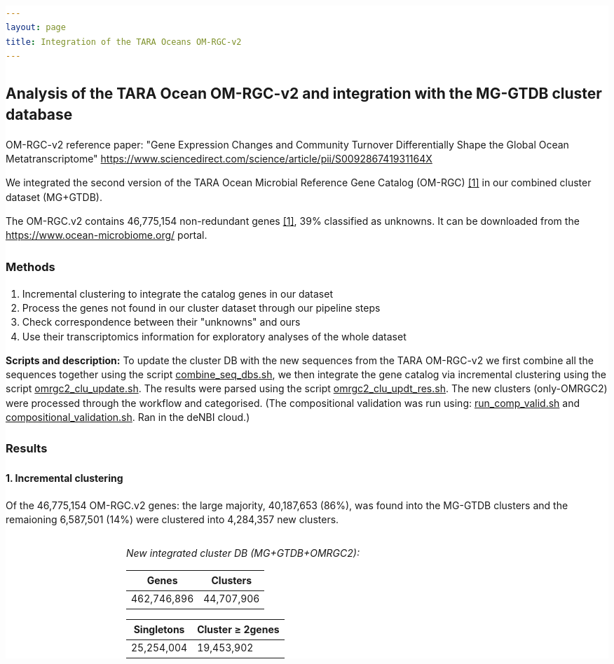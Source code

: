 ```yaml
---
layout: page
title: Integration of the TARA Oceans OM-RGC-v2
---
```


<h2 class="section-heading  text-primary">Analysis of the TARA Ocean OM-RGC-v2 and integration with the MG-GTDB cluster database</h2>

OM-RGC-v2 reference paper: "Gene Expression Changes and Community Turnover Differentially Shape the Global Ocean Metatranscriptome"
<https://www.sciencedirect.com/science/article/pii/S009286741931164X>

We integrated the second version of the TARA Ocean Microbial Reference Gene Catalog (OM-RGC) [[1]](#1) in our combined cluster dataset (MG+GTDB).

The OM-RGC.v2 contains 46,775,154 non-redundant genes [[1]](#1), 39% classified as unknowns.
It can be downloaded from the <https://www.ocean-microbiome.org/> portal.

<h3 class="section-heading  text-primary">Methods</h3>

1.  Incremental clustering to integrate the catalog genes in our dataset
2.  Process the genes not found in our cluster dataset through our pipeline steps
3.  Check correspondence between their "unknowns" and ours
4.  Use their transcriptomics information for exploratory analyses of the whole dataset

**Scripts and description:** To update the cluster DB with the new sequences from the TARA OM-RGC-v2 we first combine all the sequences together using the script [combine_seq_dbs.sh](scripts/TARA_OMRGCv2/combine_seq_dbs.sh), we then integrate the gene catalog via incremental clustering using the script [omrgc2_clu_update.sh](scripts/TARA_OMRGCv2/omrgc2_clu_update.sh). The results were parsed using the script [omrgc2_clu_updt_res.sh](scripts/TARA_OMRGCv2/omrgc2_clu_updt_res.sh). The new clusters (only-OMRGC2) were processed through the workflow and categorised.
(The compositional validation was run using: [run_comp_valid.sh](scripts/TARA_OMRGCv2/run_comp_valid.sh) and [compositional_validation.sh](scripts/TARA_OMRGCv2/compositional_validation.sh). Ran in the deNBI cloud.)

<h3 class="section-heading  text-primary">Results</h3>

<h4 class="section-heading  text-primary">1. Incremental clustering</h4>

Of the 46,775,154 OM-RGC.v2 genes: the large majority,  40,187,653 (86%), was found into the MG-GTDB clusters and the remaioning 6,587,501 (14%) were clustered into 4,284,357 new clusters.

<div class="img_container" style="width:60%; margin:2em auto;">

*New integrated cluster DB (MG+GTDB+OMRGC2):*

| Genes       | Clusters   |
| ----------- | ---------- |
| 462,746,896 | 44,707,906 |

| Singletons | Cluster ≥ 2genes |
| ---------- | ---------------- |
| 25,254,004 | 19,453,902       |
